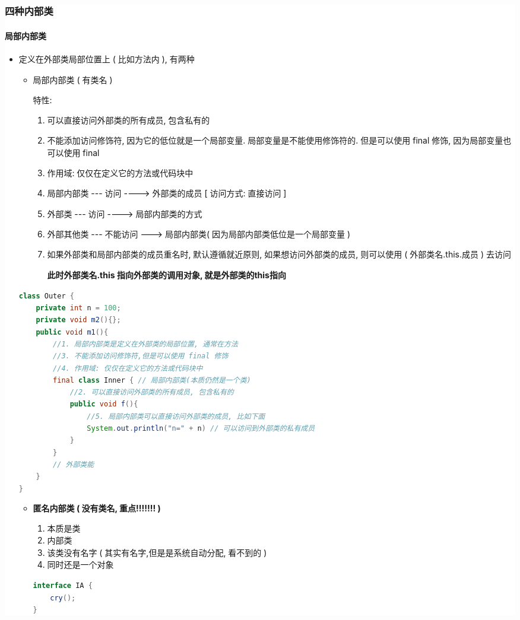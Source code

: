### 四种内部类

#### 局部内部类

- 定义在外部类局部位置上 ( 比如方法内 ), 有两种
  - 局部内部类 ( 有类名 )
  
    特性:
  
    1. 可以直接访问外部类的所有成员, 包含私有的
  
    2. 不能添加访问修饰符, 因为它的低位就是一个局部变量. 局部变量是不能使用修饰符的. 但是可以使用 final 修饰, 因为局部变量也可以使用 final
  
    3. 作用域: 仅仅在定义它的方法或代码块中
  
    4. 局部内部类 --- 访问 ----> 外部类的成员 [ 访问方式: 直接访问 ]
  
    5. 外部类 --- 访问 ----> 局部内部类的方式
  
    6. 外部其他类 --- 不能访问 ---> 局部内部类( 因为局部内部类低位是一个局部变量 )
  
    7. 如果外部类和局部内部类的成员重名时, 默认遵循就近原则, 如果想访问外部类的成员, 则可以使用 ( 外部类名.this.成员 ) 去访问
  
       **此时外部类名.this  指向外部类的调用对象, 就是外部类的this指向**
  
  ~~~java
  class Outer {
      private int n = 100;
      private void m2(){};
      public void m1(){
          //1. 局部内部类是定义在外部类的局部位置, 通常在方法
          //3. 不能添加访问修饰符,但是可以使用 final 修饰
          //4. 作用域: 仅仅在定义它的方法或代码块中
          final class Inner { // 局部内部类(本质仍然是一个类)
              //2. 可以直接访问外部类的所有成员, 包含私有的
              public void f(){
                  //5. 局部内部类可以直接访问外部类的成员, 比如下面
                  System.out.println("n=" + n) // 可以访问到外部类的私有成员
              }
          }
          // 外部类能
      }
  }
  ~~~
  
  
  
  - **匿名内部类 ( 没有类名, 重点!!!!!!! )**
    1. 本质是类
    2. 内部类
    3. 该类没有名字 ( 其实有名字,但是是系统自动分配, 看不到的 )
    4. 同时还是一个对象
  
    ~~~java
    interface IA {
        cry();
    }
    
